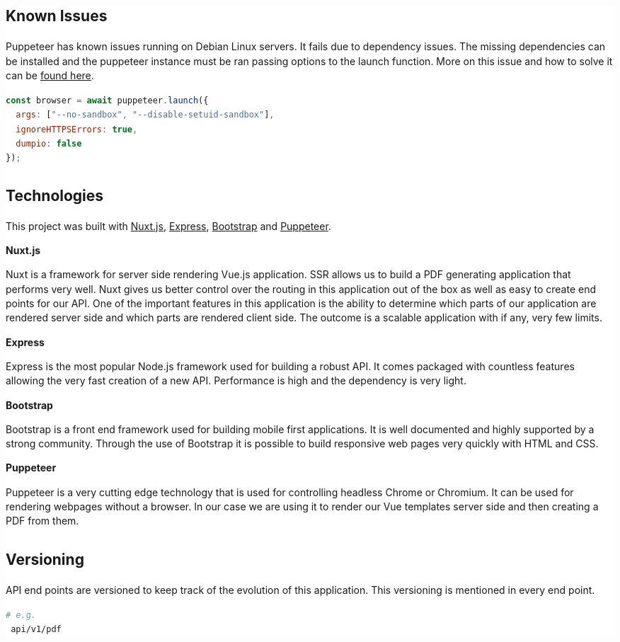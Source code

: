 ## Known Issues

Puppeteer has known issues running on Debian Linux servers. It fails due to dependency issues. The missing dependencies can be installed and the puppeteer instance must be ran passing options to the launch function. More on this issue and how to solve it can be [found here](https://github.com/GoogleChrome/puppeteer/blob/master/docs/troubleshooting.md).

```javascript
const browser = await puppeteer.launch({
  args: ["--no-sandbox", "--disable-setuid-sandbox"],
  ignoreHTTPSErrors: true,
  dumpio: false
});
```

## Technologies

This project was built with [Nuxt.js](https://nuxtjs.org/), [Express](https://expressjs.com/), [Bootstrap](https://bootstrap-vue.js.org/) and [Puppeteer](https://developers.google.com/web/tools/puppeteer/).

**Nuxt.js**

Nuxt is a framework for server side rendering Vue.js application. SSR allows us to build a PDF generating application that performs very well. Nuxt gives us better control over the routing in this application out of the box as well as easy to create end points for our API. One of the important features in this application is the ability to determine which parts of our application are rendered server side and which parts are rendered client side. The outcome is a scalable application with if any, very few limits.

**Express**

Express is the most popular Node.js framework used for building a robust API. It comes packaged with countless features allowing the very fast creation of a new API. Performance is high and the dependency is very light.

**Bootstrap**

Bootstrap is a front end framework used for building mobile first applications. It is well documented and highly supported by a strong community. Through the use of Bootstrap it is possible to build responsive web pages very quickly with HTML and CSS.

**Puppeteer**

Puppeteer is a very cutting edge technology that is used for controlling headless Chrome or Chromium. It can be used for rendering webpages without a browser. In our case we are using it to render our Vue templates server side and then creating a PDF from them.

## Versioning

API end points are versioned to keep track of the evolution of this application. This versioning is mentioned in every end point.

```bash
# e.g.
 api/v1/pdf
```
